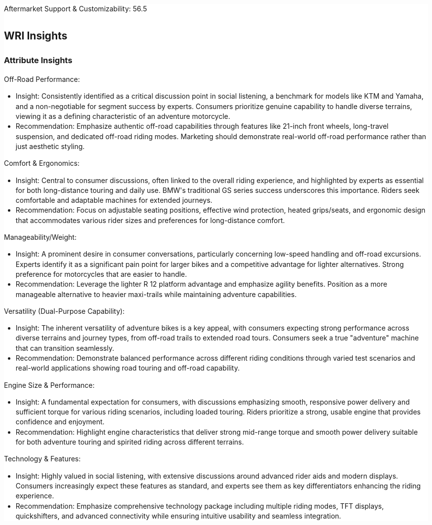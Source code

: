 Aftermarket Support & Customizability: 56.5

## WRI Insights

### Attribute Insights
Off-Road Performance:
- Insight: Consistently identified as a critical discussion point in social listening, a benchmark for models like KTM and Yamaha, and a non-negotiable for segment success by experts. Consumers prioritize genuine capability to handle diverse terrains, viewing it as a defining characteristic of an adventure motorcycle.
- Recommendation: Emphasize authentic off-road capabilities through features like 21-inch front wheels, long-travel suspension, and dedicated off-road riding modes. Marketing should demonstrate real-world off-road performance rather than just aesthetic styling.

Comfort & Ergonomics:
- Insight: Central to consumer discussions, often linked to the overall riding experience, and highlighted by experts as essential for both long-distance touring and daily use. BMW's traditional GS series success underscores this importance. Riders seek comfortable and adaptable machines for extended journeys.
- Recommendation: Focus on adjustable seating positions, effective wind protection, heated grips/seats, and ergonomic design that accommodates various rider sizes and preferences for long-distance comfort.

Manageability/Weight:
- Insight: A prominent desire in consumer conversations, particularly concerning low-speed handling and off-road excursions. Experts identify it as a significant pain point for larger bikes and a competitive advantage for lighter alternatives. Strong preference for motorcycles that are easier to handle.
- Recommendation: Leverage the lighter R 12 platform advantage and emphasize agility benefits. Position as a more manageable alternative to heavier maxi-trails while maintaining adventure capabilities.

Versatility (Dual-Purpose Capability):
- Insight: The inherent versatility of adventure bikes is a key appeal, with consumers expecting strong performance across diverse terrains and journey types, from off-road trails to extended road tours. Consumers seek a true "adventure" machine that can transition seamlessly.
- Recommendation: Demonstrate balanced performance across different riding conditions through varied test scenarios and real-world applications showing road touring and off-road capability.

Engine Size & Performance:
- Insight: A fundamental expectation for consumers, with discussions emphasizing smooth, responsive power delivery and sufficient torque for various riding scenarios, including loaded touring. Riders prioritize a strong, usable engine that provides confidence and enjoyment.
- Recommendation: Highlight engine characteristics that deliver strong mid-range torque and smooth power delivery suitable for both adventure touring and spirited riding across different terrains.

Technology & Features:
- Insight: Highly valued in social listening, with extensive discussions around advanced rider aids and modern displays. Consumers increasingly expect these features as standard, and experts see them as key differentiators enhancing the riding experience.
- Recommendation: Emphasize comprehensive technology package including multiple riding modes, TFT displays, quickshifters, and advanced connectivity while ensuring intuitive usability and seamless integration.
